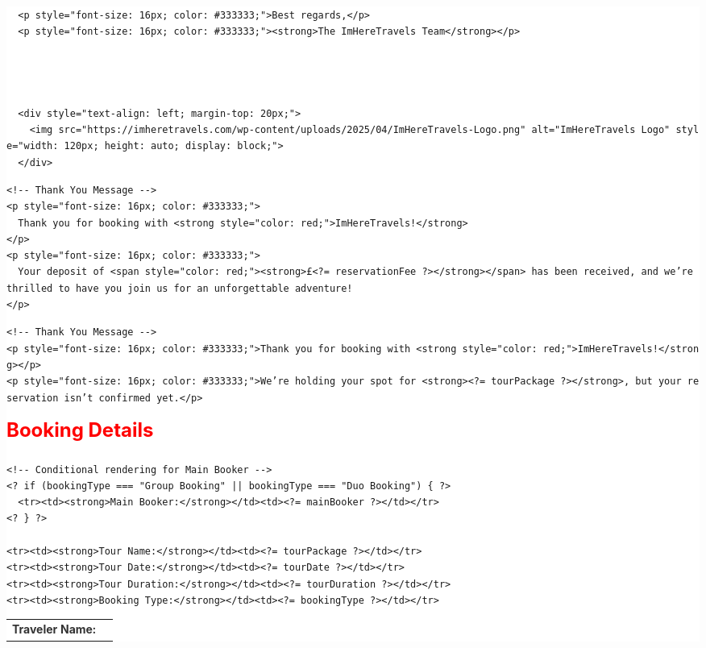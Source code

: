       <p style="font-size: 16px; color: #333333;">Best regards,</p>
      <p style="font-size: 16px; color: #333333;"><strong>The ImHereTravels Team</strong></p>




      <div style="text-align: left; margin-top: 20px;">
        <img src="https://imheretravels.com/wp-content/uploads/2025/04/ImHereTravels-Logo.png" alt="ImHereTravels Logo" style="width: 120px; height: auto; display: block;">
      </div>


  <? } ?>

  
  <? if (
    availablePaymentTerms !== "Invalid" &&
    availablePaymentTerms !== "Full payment required within 48hrs" &&
    availablePaymentTerms !== "P1" &&
    availablePaymentTerms !== "P2" &&
    availablePaymentTerms !== "P3" &&
    availablePaymentTerms !== "P4"
  ) { ?>
    <!-- Thank You Message -->
    <p style="font-size: 16px; color: #333333;">
      Thank you for booking with <strong style="color: red;">ImHereTravels!</strong>
    </p>
    <p style="font-size: 16px; color: #333333;">
      Your deposit of <span style="color: red;"><strong>£<?= reservationFee ?></strong></span> has been received, and we’re thrilled to have you join us for an unforgettable adventure!
    </p>
  <? } ?>



  
  <? if (availablePaymentTerms === "Full payment required within 48hrs") { ?>
    <!-- Thank You Message -->
    <p style="font-size: 16px; color: #333333;">Thank you for booking with <strong style="color: red;">ImHereTravels!</strong></p>
    <p style="font-size: 16px; color: #333333;">We’re holding your spot for <strong><?= tourPackage ?></strong>, but your reservation isn’t confirmed yet.</p>

  
  <h2 style="color: red; font-size: 24px; margin-top: 0;">Booking Details</h2>
  <table cellpadding="5" style="border-collapse: collapse; width: 100%; max-width: 600px; color: #333333; margin-bottom: 20px;">
    <tr><td><strong>Traveler Name:</strong></td><td><?= fullName ?></td></tr>
    
    <!-- Conditional rendering for Main Booker -->
    <? if (bookingType === "Group Booking" || bookingType === "Duo Booking") { ?>
      <tr><td><strong>Main Booker:</strong></td><td><?= mainBooker ?></td></tr>
    <? } ?>

    <tr><td><strong>Tour Name:</strong></td><td><?= tourPackage ?></td></tr>
    <tr><td><strong>Tour Date:</strong></td><td><?= tourDate ?></td></tr>
    <tr><td><strong>Tour Duration:</strong></td><td><?= tourDuration ?></td></tr>
    <tr><td><strong>Booking Type:</strong></td><td><?= bookingType ?></td></tr>
    
